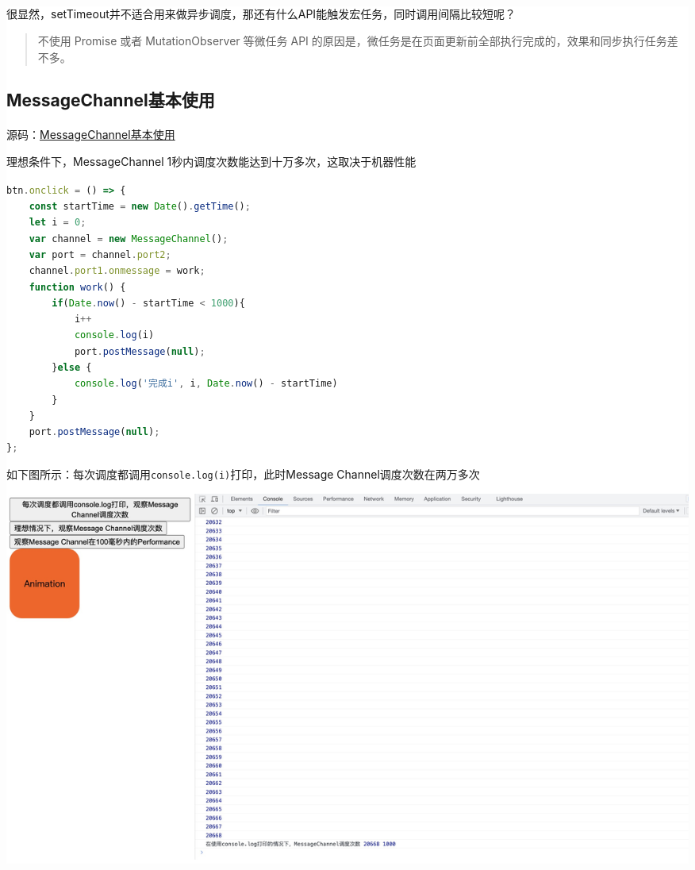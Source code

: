 
很显然，setTimeout并不适合用来做异步调度，那还有什么API能触发宏任务，同时调用间隔比较短呢？

>不使用 Promise 或者 MutationObserver 等微任务 API 的原因是，微任务是在页面更新前全部执行完成的，效果和同步执行任务差不多。

## MessageChannel基本使用

源码：[MessageChannel基本使用](./07.html)

理想条件下，MessageChannel 1秒内调度次数能达到十万多次，这取决于机器性能
```js
btn.onclick = () => {
    const startTime = new Date().getTime();
    let i = 0;
    var channel = new MessageChannel();
    var port = channel.port2;
    channel.port1.onmessage = work;
    function work() {
        if(Date.now() - startTime < 1000){
            i++
            console.log(i)
            port.postMessage(null);
        }else {
            console.log('完成i', i, Date.now() - startTime)
        }
    }
    port.postMessage(null);
};
```
如下图所示：每次调度都调用`console.log(i)`打印，此时Message Channel调度次数在两万多次

![image](./imgs/07.jpg)
